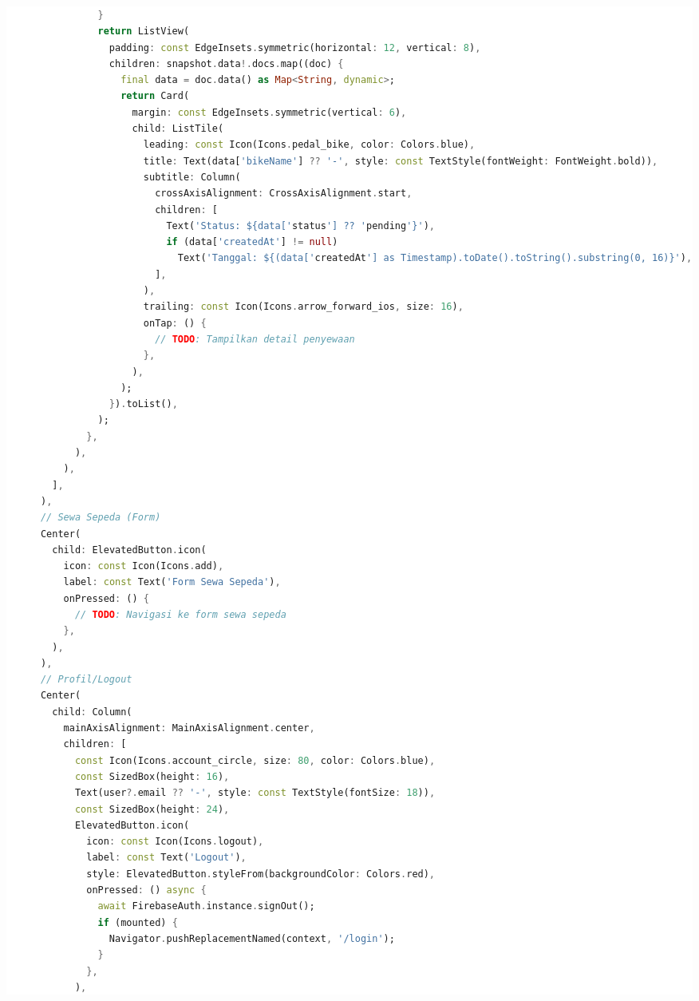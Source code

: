 ```dart
                }
                return ListView(
                  padding: const EdgeInsets.symmetric(horizontal: 12, vertical: 8),
                  children: snapshot.data!.docs.map((doc) {
                    final data = doc.data() as Map<String, dynamic>;
                    return Card(
                      margin: const EdgeInsets.symmetric(vertical: 6),
                      child: ListTile(
                        leading: const Icon(Icons.pedal_bike, color: Colors.blue),
                        title: Text(data['bikeName'] ?? '-', style: const TextStyle(fontWeight: FontWeight.bold)),
                        subtitle: Column(
                          crossAxisAlignment: CrossAxisAlignment.start,
                          children: [
                            Text('Status: ${data['status'] ?? 'pending'}'),
                            if (data['createdAt'] != null)
                              Text('Tanggal: ${(data['createdAt'] as Timestamp).toDate().toString().substring(0, 16)}'),
                          ],
                        ),
                        trailing: const Icon(Icons.arrow_forward_ios, size: 16),
                        onTap: () {
                          // TODO: Tampilkan detail penyewaan
                        },
                      ),
                    );
                  }).toList(),
                );
              },
            ),
          ),
        ],
      ),
      // Sewa Sepeda (Form)
      Center(
        child: ElevatedButton.icon(
          icon: const Icon(Icons.add),
          label: const Text('Form Sewa Sepeda'),
          onPressed: () {
            // TODO: Navigasi ke form sewa sepeda
          },
        ),
      ),
      // Profil/Logout
      Center(
        child: Column(
          mainAxisAlignment: MainAxisAlignment.center,
          children: [
            const Icon(Icons.account_circle, size: 80, color: Colors.blue),
            const SizedBox(height: 16),
            Text(user?.email ?? '-', style: const TextStyle(fontSize: 18)),
            const SizedBox(height: 24),
            ElevatedButton.icon(
              icon: const Icon(Icons.logout),
              label: const Text('Logout'),
              style: ElevatedButton.styleFrom(backgroundColor: Colors.red),
              onPressed: () async {
                await FirebaseAuth.instance.signOut();
                if (mounted) {
                  Navigator.pushReplacementNamed(context, '/login');
                }
              },
            ),
```